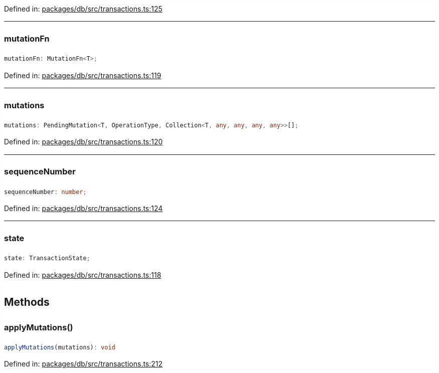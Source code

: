 Defined in: [packages/db/src/transactions.ts:125](https://github.com/TanStack/db/blob/main/packages/db/src/transactions.ts#L125)

***

### mutationFn

```ts
mutationFn: MutationFn<T>;
```

Defined in: [packages/db/src/transactions.ts:119](https://github.com/TanStack/db/blob/main/packages/db/src/transactions.ts#L119)

***

### mutations

```ts
mutations: PendingMutation<T, OperationType, Collection<T, any, any, any, any>>[];
```

Defined in: [packages/db/src/transactions.ts:120](https://github.com/TanStack/db/blob/main/packages/db/src/transactions.ts#L120)

***

### sequenceNumber

```ts
sequenceNumber: number;
```

Defined in: [packages/db/src/transactions.ts:124](https://github.com/TanStack/db/blob/main/packages/db/src/transactions.ts#L124)

***

### state

```ts
state: TransactionState;
```

Defined in: [packages/db/src/transactions.ts:118](https://github.com/TanStack/db/blob/main/packages/db/src/transactions.ts#L118)

## Methods

### applyMutations()

```ts
applyMutations(mutations): void
```

Defined in: [packages/db/src/transactions.ts:212](https://github.com/TanStack/db/blob/main/packages/db/src/transactions.ts#L212)
